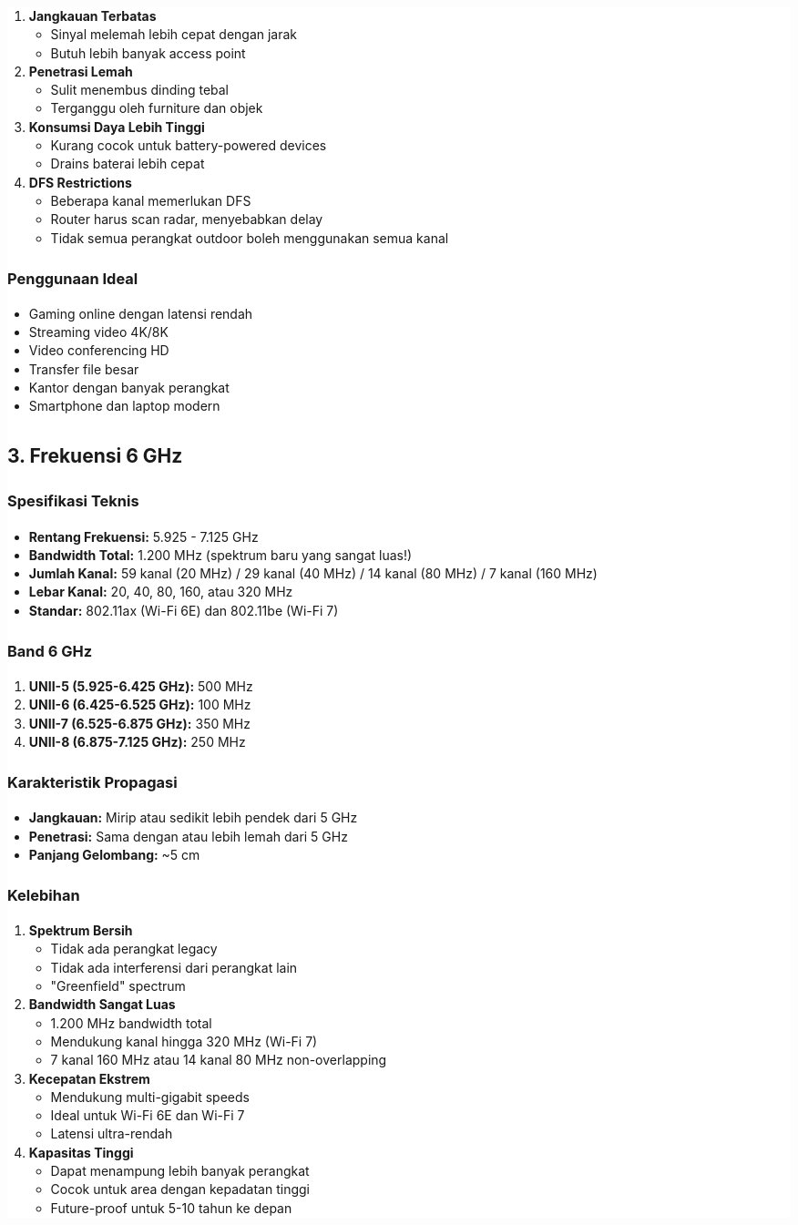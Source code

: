1. **Jangkauan Terbatas**
   - Sinyal melemah lebih cepat dengan jarak
   - Butuh lebih banyak access point
2. **Penetrasi Lemah**
   - Sulit menembus dinding tebal
   - Terganggu oleh furniture dan objek
3. **Konsumsi Daya Lebih Tinggi**
   - Kurang cocok untuk battery-powered devices
   - Drains baterai lebih cepat
4. **DFS Restrictions**
   - Beberapa kanal memerlukan DFS
   - Router harus scan radar, menyebabkan delay
   - Tidak semua perangkat outdoor boleh menggunakan semua kanal

### Penggunaan Ideal

- Gaming online dengan latensi rendah
- Streaming video 4K/8K
- Video conferencing HD
- Transfer file besar
- Kantor dengan banyak perangkat
- Smartphone dan laptop modern

## 3. Frekuensi 6 GHz

### Spesifikasi Teknis

- **Rentang Frekuensi:** 5.925 - 7.125 GHz
- **Bandwidth Total:** 1.200 MHz (spektrum baru yang sangat luas!)
- **Jumlah Kanal:** 59 kanal (20 MHz) / 29 kanal (40 MHz) / 14 kanal (80 MHz) / 7 kanal (160 MHz)
- **Lebar Kanal:** 20, 40, 80, 160, atau 320 MHz
- **Standar:** 802.11ax (Wi-Fi 6E) dan 802.11be (Wi-Fi 7)

### Band 6 GHz

1. **UNII-5 (5.925-6.425 GHz):** 500 MHz
2. **UNII-6 (6.425-6.525 GHz):** 100 MHz
3. **UNII-7 (6.525-6.875 GHz):** 350 MHz
4. **UNII-8 (6.875-7.125 GHz):** 250 MHz

### Karakteristik Propagasi

- **Jangkauan:** Mirip atau sedikit lebih pendek dari 5 GHz
- **Penetrasi:** Sama dengan atau lebih lemah dari 5 GHz
- **Panjang Gelombang:** ~5 cm

### Kelebihan

1. **Spektrum Bersih**
   - Tidak ada perangkat legacy
   - Tidak ada interferensi dari perangkat lain
   - "Greenfield" spectrum
2. **Bandwidth Sangat Luas**
   - 1.200 MHz bandwidth total
   - Mendukung kanal hingga 320 MHz (Wi-Fi 7)
   - 7 kanal 160 MHz atau 14 kanal 80 MHz non-overlapping
3. **Kecepatan Ekstrem**
   - Mendukung multi-gigabit speeds
   - Ideal untuk Wi-Fi 6E dan Wi-Fi 7
   - Latensi ultra-rendah
4. **Kapasitas Tinggi**
   - Dapat menampung lebih banyak perangkat
   - Cocok untuk area dengan kepadatan tinggi
   - Future-proof untuk 5-10 tahun ke depan